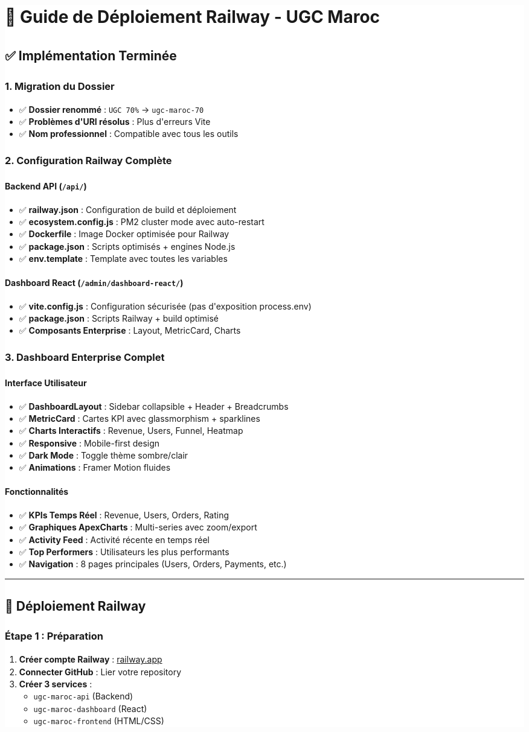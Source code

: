 # 🚀 Guide de Déploiement Railway - UGC Maroc

## ✅ **Implémentation Terminée**

### **1. Migration du Dossier**
- ✅ **Dossier renommé** : `UGC 70%` → `ugc-maroc-70`
- ✅ **Problèmes d'URI résolus** : Plus d'erreurs Vite
- ✅ **Nom professionnel** : Compatible avec tous les outils

### **2. Configuration Railway Complète**

#### **Backend API** (`/api/`)
- ✅ **railway.json** : Configuration de build et déploiement
- ✅ **ecosystem.config.js** : PM2 cluster mode avec auto-restart
- ✅ **Dockerfile** : Image Docker optimisée pour Railway
- ✅ **package.json** : Scripts optimisés + engines Node.js
- ✅ **env.template** : Template avec toutes les variables

#### **Dashboard React** (`/admin/dashboard-react/`)
- ✅ **vite.config.js** : Configuration sécurisée (pas d'exposition process.env)
- ✅ **package.json** : Scripts Railway + build optimisé
- ✅ **Composants Enterprise** : Layout, MetricCard, Charts

### **3. Dashboard Enterprise Complet**

#### **Interface Utilisateur**
- ✅ **DashboardLayout** : Sidebar collapsible + Header + Breadcrumbs
- ✅ **MetricCard** : Cartes KPI avec glassmorphism + sparklines
- ✅ **Charts Interactifs** : Revenue, Users, Funnel, Heatmap
- ✅ **Responsive** : Mobile-first design
- ✅ **Dark Mode** : Toggle thème sombre/clair
- ✅ **Animations** : Framer Motion fluides

#### **Fonctionnalités**
- ✅ **KPIs Temps Réel** : Revenue, Users, Orders, Rating
- ✅ **Graphiques ApexCharts** : Multi-series avec zoom/export
- ✅ **Activity Feed** : Activité récente en temps réel
- ✅ **Top Performers** : Utilisateurs les plus performants
- ✅ **Navigation** : 8 pages principales (Users, Orders, Payments, etc.)

---

## 🚀 **Déploiement Railway**

### **Étape 1 : Préparation**

1. **Créer compte Railway** : [railway.app](https://railway.app)
2. **Connecter GitHub** : Lier votre repository
3. **Créer 3 services** :
   - `ugc-maroc-api` (Backend)
   - `ugc-maroc-dashboard` (React)
   - `ugc-maroc-frontend` (HTML/CSS)

